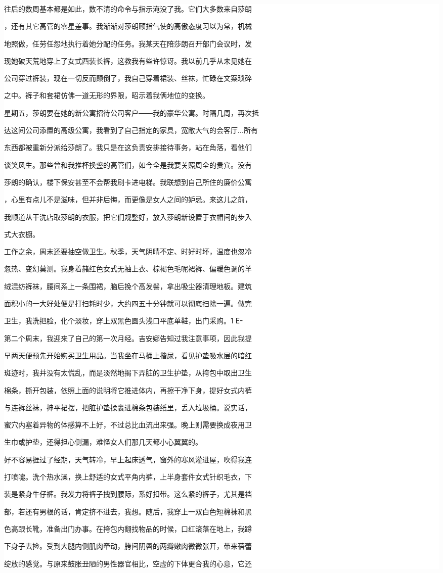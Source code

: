 往后的数周基本都是如此，数不清的命令与指示淹没了我。它们大多数来自莎朗

，还有其它高管的零星差事。我渐渐对莎朗颐指气使的高傲态度习以为常，机械

地照做，任劳任怨地执行着她分配的任务。我某天在陪莎朗召开部门会议时，发

现她破天荒地穿上了女式西装长裤，这教我有些许惊讶。我以前几乎从未见她在

公司穿过裤装，现在一切反而颠倒了，我自己穿着裙装、丝袜，忙碌在文案琐碎

之中。裤子和套裙仿佛一道无形的界限，昭示着我俩地位的变换。

星期五，莎朗要在她的新公寓招待公司客户——我的豪华公寓。时隔几周，再次抵

达这间公司添置的高级公寓，我看到了自己指定的家具，宽敞大气的会客厅…所有

东西都被重新分派给莎朗了。我只是在这负责安排接待事务，站在角落，看他们

谈笑风生。那些曾和我推杯换盏的高管们，如今全是我要关照周全的贵宾。没有

莎朗的确认，楼下保安甚至不会帮我刷卡进电梯。我联想到自己所住的廉价公寓

，心里有点儿不是滋味，但并非后悔，而更像是女人之间的妒忌。来这儿之前，

我顺道从干洗店取莎朗的衣服，把它们规整好，放入莎朗新设置于衣帽间的步入

式大衣橱。

工作之余，周末还要抽空做卫生。秋季，天气阴晴不定、时好时坏，温度也忽冷

忽热、变幻莫测。我身着赭红色女式无袖上衣、棕褐色毛呢裙裤、偏暖色调的羊

绒混纺裤袜，腰间系上一条围裙，脑后挽个高发髻，拿出吸尘器清理地板。建筑

面积小的一大好处便是打扫耗时少，大约四五十分钟就可以彻底扫除一遍。做完

卫生，我洗把脸，化个淡妆，穿上双黑色圆头浅口平底单鞋，出门采购。1  E-

第二个周末，我迎来了自己的第一次月经。吉安娜告知过我注意事项，因此我提

早两天便预先开始购买卫生用品。当我坐在马桶上揩尿，看见护垫吸水层的暗红

斑迹时，我并没有太慌乱，而是淡然地揭下弄脏的卫生护垫，从挎包中取出卫生

棉条，撕开包装，依照上面的说明将它推进体内，再擦干净下身，提好女式内裤

与连裤丝袜，抻平裙摆，把脏护垫揉裹进棉条包装纸里，丢入垃圾桶。说实话，

蜜穴内塞着异物的体感算不上好，不过总比血流出来强。晚上则需要换成夜用卫

生巾或护垫，还得担心侧漏，难怪女人们那几天都小心翼翼的。

好不容易捱过了经期，天气转冷，早上起床透气，窗外的寒风灌进屋，吹得我连

打喷嚏。洗个热水澡，换上舒适的女式平角内裤，上半身套件女式针织毛衣，下

装是紧身牛仔裤。我发力将裤子拽到腰际，系好扣带。这么紧的裤子，尤其是裆

部，若还有男根的话，肯定挤不进去，我想。随后，我穿上一双白色短棉袜和黑

色高跟长靴，准备出门办事。在挎包内翻找物品的时候，口红滚落在地上，我蹲

下身子去捡。受到大腿内侧肌肉牵动，胯间阴唇的两瓣嫩肉微微张开，带来蓓蕾

绽放的感觉。与原来鼓胀丑陋的男性器官相比，空虚的下体更合我的心意，它还
